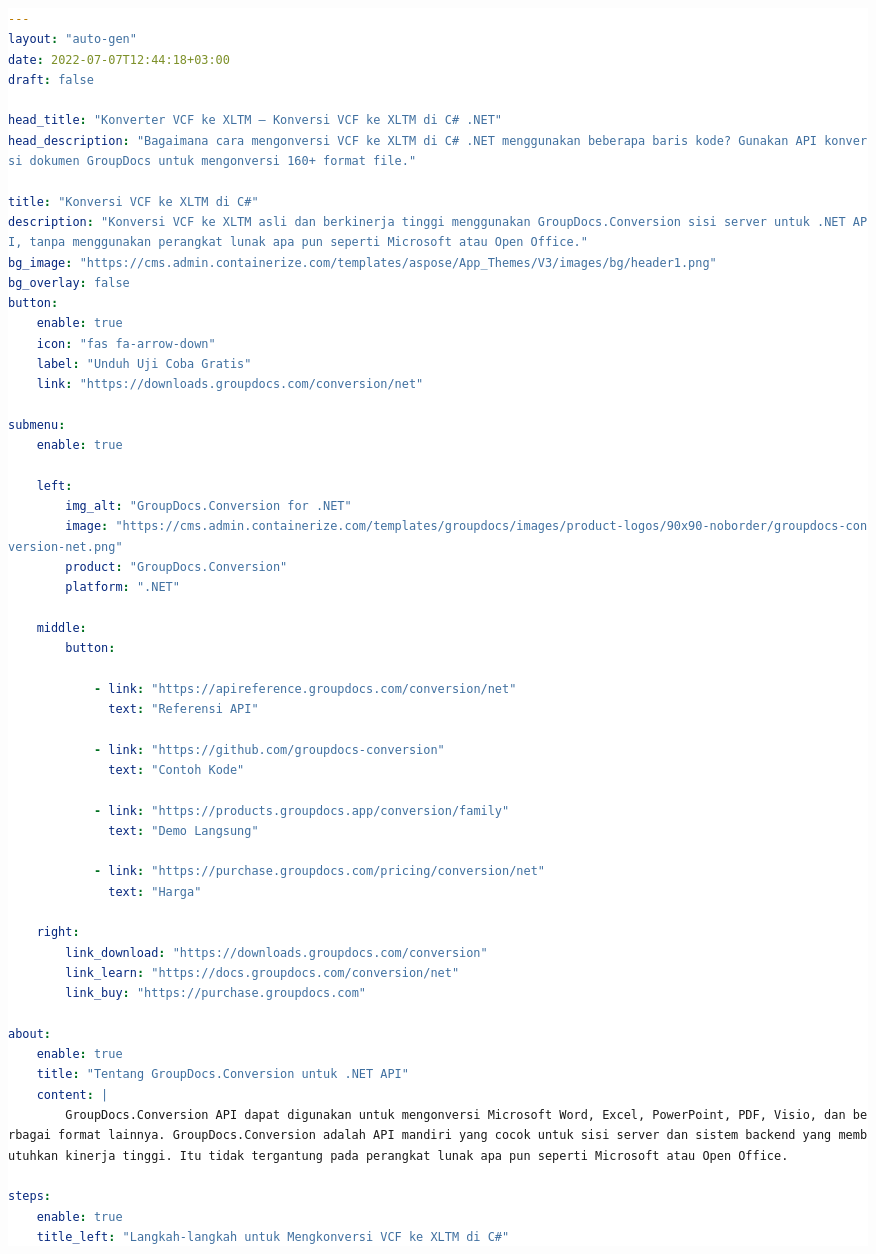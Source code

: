 ```yaml
---
layout: "auto-gen"
date: 2022-07-07T12:44:18+03:00
draft: false

head_title: "Konverter VCF ke XLTM – Konversi VCF ke XLTM di C# .NET"
head_description: "Bagaimana cara mengonversi VCF ke XLTM di C# .NET menggunakan beberapa baris kode? Gunakan API konversi dokumen GroupDocs untuk mengonversi 160+ format file."

title: "Konversi VCF ke XLTM di C#"
description: "Konversi VCF ke XLTM asli dan berkinerja tinggi menggunakan GroupDocs.Conversion sisi server untuk .NET API, tanpa menggunakan perangkat lunak apa pun seperti Microsoft atau Open Office."
bg_image: "https://cms.admin.containerize.com/templates/aspose/App_Themes/V3/images/bg/header1.png"
bg_overlay: false
button:
    enable: true
    icon: "fas fa-arrow-down"
    label: "Unduh Uji Coba Gratis"
    link: "https://downloads.groupdocs.com/conversion/net"

submenu:
    enable: true

    left:
        img_alt: "GroupDocs.Conversion for .NET"
        image: "https://cms.admin.containerize.com/templates/groupdocs/images/product-logos/90x90-noborder/groupdocs-conversion-net.png"
        product: "GroupDocs.Conversion"
        platform: ".NET"

    middle:
        button:

            - link: "https://apireference.groupdocs.com/conversion/net"
              text: "Referensi API"

            - link: "https://github.com/groupdocs-conversion"
              text: "Contoh Kode"

            - link: "https://products.groupdocs.app/conversion/family"
              text: "Demo Langsung"

            - link: "https://purchase.groupdocs.com/pricing/conversion/net"
              text: "Harga"

    right:
        link_download: "https://downloads.groupdocs.com/conversion"
        link_learn: "https://docs.groupdocs.com/conversion/net"
        link_buy: "https://purchase.groupdocs.com"

about:
    enable: true
    title: "Tentang GroupDocs.Conversion untuk .NET API"
    content: |
        GroupDocs.Conversion API dapat digunakan untuk mengonversi Microsoft Word, Excel, PowerPoint, PDF, Visio, dan berbagai format lainnya. GroupDocs.Conversion adalah API mandiri yang cocok untuk sisi server dan sistem backend yang membutuhkan kinerja tinggi. Itu tidak tergantung pada perangkat lunak apa pun seperti Microsoft atau Open Office.

steps:
    enable: true
    title_left: "Langkah-langkah untuk Mengkonversi VCF ke XLTM di C#"
```